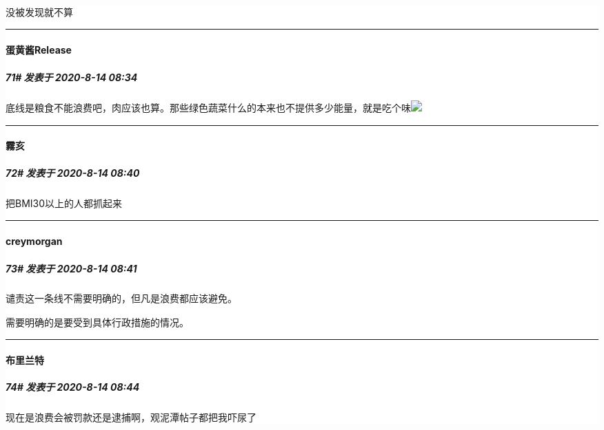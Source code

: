 


没被发现就不算







-----

####  蛋黄酱Release  
##### 71#       发表于 2020-8-14 08:34




底线是粮食不能浪费吧，肉应该也算。那些绿色蔬菜什么的本来也不提供多少能量，就是吃个味<img src="https://static.saraba1st.com/image/smiley/face2017/067.png" referrerpolicy="no-referrer">







-----

####  霧亥  
##### 72#       发表于 2020-8-14 08:40




把BMI30以上的人都抓起来







-----

####  creymorgan  
##### 73#       发表于 2020-8-14 08:41




谴责这一条线不需要明确的，但凡是浪费都应该避免。

需要明确的是要受到具体行政措施的情况。







-----

####  布里兰特  
##### 74#       发表于 2020-8-14 08:44




现在是浪费会被罚款还是逮捕啊，观泥潭帖子都把我吓尿了
